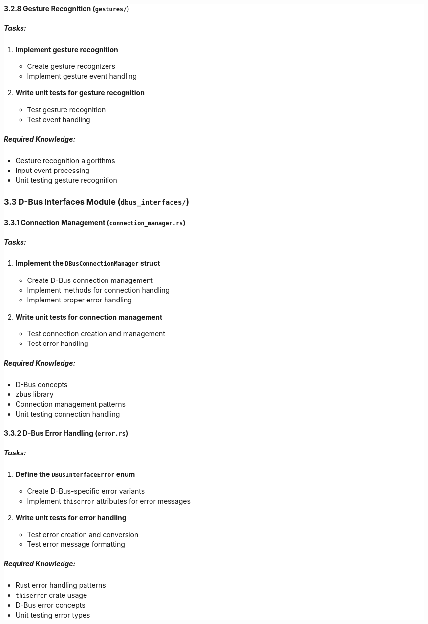 #### 3.2.8 Gesture Recognition (`gestures/`)

##### Tasks:
1. **Implement gesture recognition**
   - Create gesture recognizers
   - Implement gesture event handling

2. **Write unit tests for gesture recognition**
   - Test gesture recognition
   - Test event handling

##### Required Knowledge:
- Gesture recognition algorithms
- Input event processing
- Unit testing gesture recognition

### 3.3 D-Bus Interfaces Module (`dbus_interfaces/`)

#### 3.3.1 Connection Management (`connection_manager.rs`)

##### Tasks:
1. **Implement the `DBusConnectionManager` struct**
   - Create D-Bus connection management
   - Implement methods for connection handling
   - Implement proper error handling

2. **Write unit tests for connection management**
   - Test connection creation and management
   - Test error handling

##### Required Knowledge:
- D-Bus concepts
- zbus library
- Connection management patterns
- Unit testing connection handling

#### 3.3.2 D-Bus Error Handling (`error.rs`)

##### Tasks:
1. **Define the `DBusInterfaceError` enum**
   - Create D-Bus-specific error variants
   - Implement `thiserror` attributes for error messages

2. **Write unit tests for error handling**
   - Test error creation and conversion
   - Test error message formatting

##### Required Knowledge:
- Rust error handling patterns
- `thiserror` crate usage
- D-Bus error concepts
- Unit testing error types
